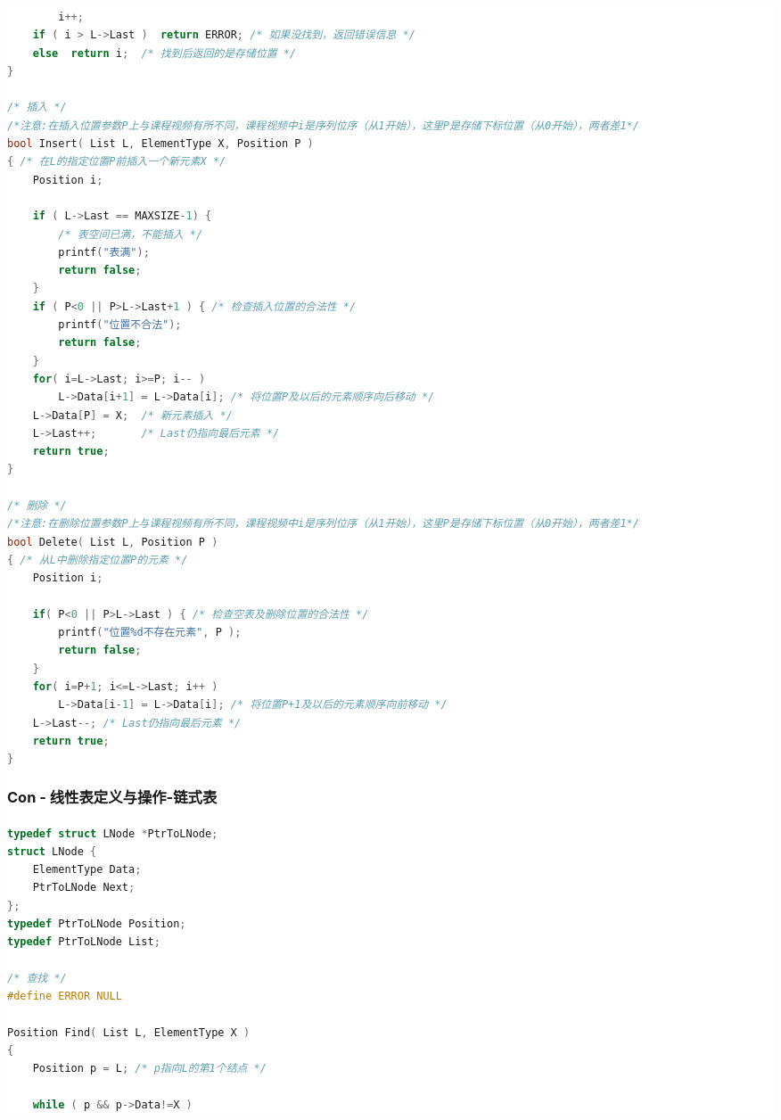 ```c
        i++;
    if ( i > L->Last )  return ERROR; /* 如果没找到，返回错误信息 */
    else  return i;  /* 找到后返回的是存储位置 */
}
 
/* 插入 */
/*注意:在插入位置参数P上与课程视频有所不同，课程视频中i是序列位序（从1开始），这里P是存储下标位置（从0开始），两者差1*/
bool Insert( List L, ElementType X, Position P ) 
{ /* 在L的指定位置P前插入一个新元素X */
    Position i;
 
    if ( L->Last == MAXSIZE-1) {
        /* 表空间已满，不能插入 */
        printf("表满"); 
        return false; 
    }  
    if ( P<0 || P>L->Last+1 ) { /* 检查插入位置的合法性 */
        printf("位置不合法");
        return false; 
    } 
    for( i=L->Last; i>=P; i-- )
        L->Data[i+1] = L->Data[i]; /* 将位置P及以后的元素顺序向后移动 */
    L->Data[P] = X;  /* 新元素插入 */
    L->Last++;       /* Last仍指向最后元素 */
    return true; 
} 
 
/* 删除 */
/*注意:在删除位置参数P上与课程视频有所不同，课程视频中i是序列位序（从1开始），这里P是存储下标位置（从0开始），两者差1*/
bool Delete( List L, Position P )
{ /* 从L中删除指定位置P的元素 */
    Position i;
 
    if( P<0 || P>L->Last ) { /* 检查空表及删除位置的合法性 */
        printf("位置%d不存在元素", P ); 
        return false; 
    }
    for( i=P+1; i<=L->Last; i++ )
        L->Data[i-1] = L->Data[i]; /* 将位置P+1及以后的元素顺序向前移动 */
    L->Last--; /* Last仍指向最后元素 */
    return true;   
}
```

### Con  -  线性表定义与操作-链式表

```c
typedef struct LNode *PtrToLNode;
struct LNode {
    ElementType Data;
    PtrToLNode Next;
};
typedef PtrToLNode Position;
typedef PtrToLNode List;
 
/* 查找 */
#define ERROR NULL
 
Position Find( List L, ElementType X )
{
    Position p = L; /* p指向L的第1个结点 */
 
    while ( p && p->Data!=X )
```